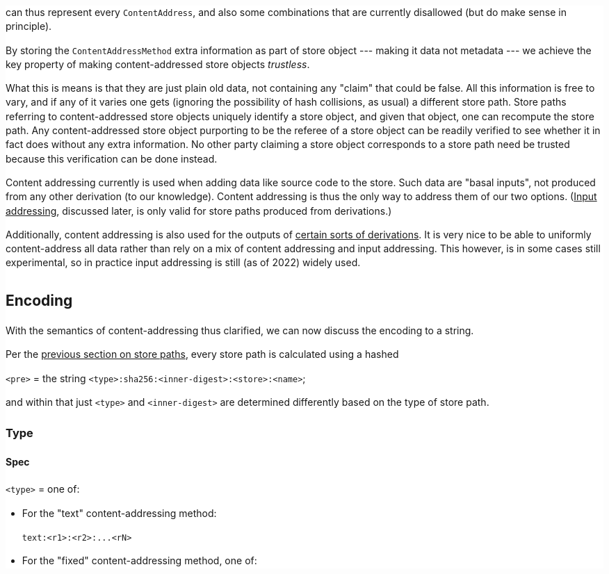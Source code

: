 can thus represent every `ContentAddress`, and also some combinations that are currently disallowed (but do make sense in principle).

By storing the `ContentAddressMethod` extra information as part of store object
--- making it data not metadata
--- we achieve the key property of making content-addressed store objects *trustless*.

What this is means is that they are just plain old data, not containing any "claim" that could be false.
All this information is free to vary, and if any of it varies one gets (ignoring the possibility of hash collisions, as usual) a different store path.
Store paths referring to content-addressed store objects uniquely identify a store object, and given that object, one can recompute the store path.
Any content-addressed store object purporting to be the referee of a store object can be readily verified to see whether it in fact does without any extra information.
No other party claiming a store object corresponds to a store path need be trusted because this verification can be done instead.

Content addressing currently is used when adding data like source code to the store.
Such data are "basal inputs", not produced from any other derivation (to our knowledge).
Content addressing is thus the only way to address them of our two options.
([Input addressing](./drv/ia.md), discussed later, is only valid for store paths produced from derivations.)

Additionally, content addressing is also used for the outputs of [certain sorts of derivations](./drv/ca.md).
It is very nice to be able to uniformly content-address all data rather than rely on a mix of content addressing and input addressing.
This however, is in some cases still experimental, so in practice input addressing is still (as of 2022) widely used.

## Encoding

With the semantics of content-addressing thus clarified, we can now discuss the encoding to a string.

Per the [previous section on store paths](./path.md), every store path is calculated using a hashed

`<pre>` = the string `<type>:sha256:<inner-digest>:<store>:<name>`;

and within that just `<type>` and `<inner-digest>` are determined differently based on the type of store path.

### Type

#### Spec

`<type>` = one of:

- For the "text" content-addressing method:
  ```bnf
  text:<r1>:<r2>:...<rN>
  ```

- For the "fixed" content-addressing method, one of:
